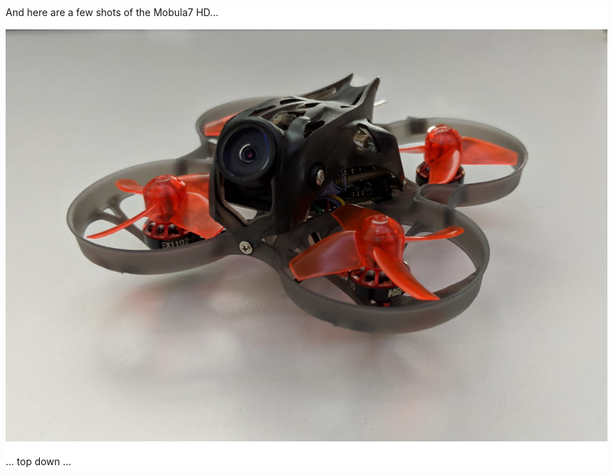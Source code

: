 
And here are a few shots of the Mobula7 HD...

![Mobula7 HD front right shot](mobula7-hd-review-and-setup-6.jpg)

... top down ...
